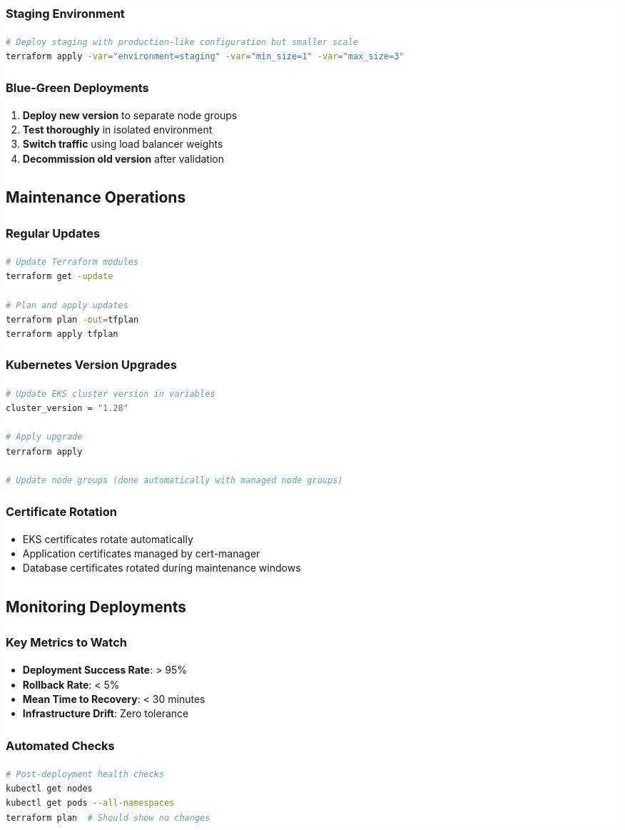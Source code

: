 ### Staging Environment
```bash
# Deploy staging with production-like configuration but smaller scale
terraform apply -var="environment=staging" -var="min_size=1" -var="max_size=3"
```

### Blue-Green Deployments
1. **Deploy new version** to separate node groups
2. **Test thoroughly** in isolated environment
3. **Switch traffic** using load balancer weights
4. **Decommission old version** after validation

## Maintenance Operations

### Regular Updates
```bash
# Update Terraform modules
terraform get -update

# Plan and apply updates
terraform plan -out=tfplan
terraform apply tfplan
```

### Kubernetes Version Upgrades
```bash
# Update EKS cluster version in variables
cluster_version = "1.28"

# Apply upgrade
terraform apply

# Update node groups (done automatically with managed node groups)
```

### Certificate Rotation
- EKS certificates rotate automatically
- Application certificates managed by cert-manager
- Database certificates rotated during maintenance windows

## Monitoring Deployments

### Key Metrics to Watch
- **Deployment Success Rate**: > 95%
- **Rollback Rate**: < 5%
- **Mean Time to Recovery**: < 30 minutes
- **Infrastructure Drift**: Zero tolerance

### Automated Checks
```bash
# Post-deployment health checks
kubectl get nodes
kubectl get pods --all-namespaces
terraform plan  # Should show no changes
```
